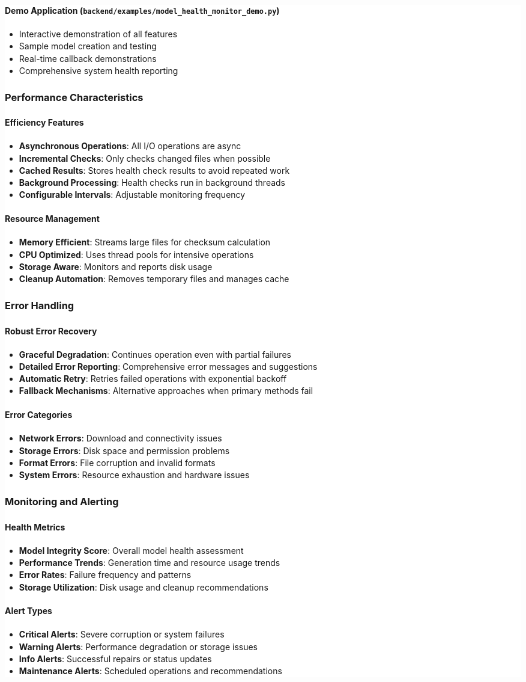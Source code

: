 #### Demo Application (`backend/examples/model_health_monitor_demo.py`)

- Interactive demonstration of all features
- Sample model creation and testing
- Real-time callback demonstrations
- Comprehensive system health reporting

### Performance Characteristics

#### Efficiency Features

- **Asynchronous Operations**: All I/O operations are async
- **Incremental Checks**: Only checks changed files when possible
- **Cached Results**: Stores health check results to avoid repeated work
- **Background Processing**: Health checks run in background threads
- **Configurable Intervals**: Adjustable monitoring frequency

#### Resource Management

- **Memory Efficient**: Streams large files for checksum calculation
- **CPU Optimized**: Uses thread pools for intensive operations
- **Storage Aware**: Monitors and reports disk usage
- **Cleanup Automation**: Removes temporary files and manages cache

### Error Handling

#### Robust Error Recovery

- **Graceful Degradation**: Continues operation even with partial failures
- **Detailed Error Reporting**: Comprehensive error messages and suggestions
- **Automatic Retry**: Retries failed operations with exponential backoff
- **Fallback Mechanisms**: Alternative approaches when primary methods fail

#### Error Categories

- **Network Errors**: Download and connectivity issues
- **Storage Errors**: Disk space and permission problems
- **Format Errors**: File corruption and invalid formats
- **System Errors**: Resource exhaustion and hardware issues

### Monitoring and Alerting

#### Health Metrics

- **Model Integrity Score**: Overall model health assessment
- **Performance Trends**: Generation time and resource usage trends
- **Error Rates**: Failure frequency and patterns
- **Storage Utilization**: Disk usage and cleanup recommendations

#### Alert Types

- **Critical Alerts**: Severe corruption or system failures
- **Warning Alerts**: Performance degradation or storage issues
- **Info Alerts**: Successful repairs or status updates
- **Maintenance Alerts**: Scheduled operations and recommendations
